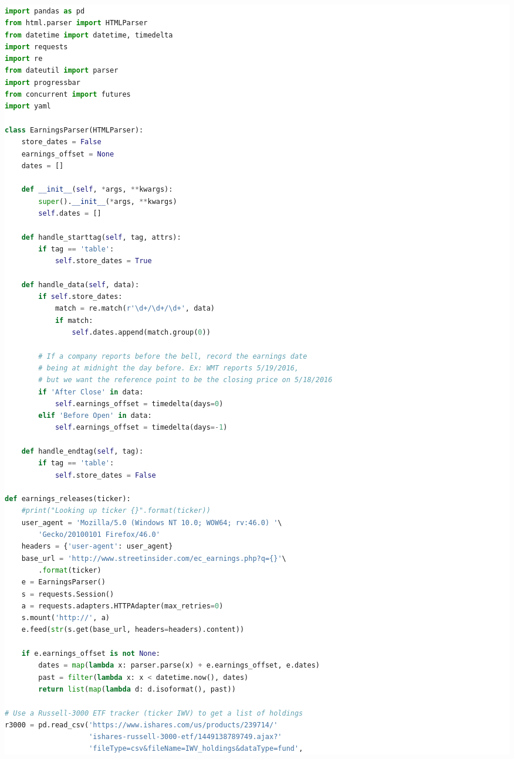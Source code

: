 ```python
import pandas as pd
from html.parser import HTMLParser
from datetime import datetime, timedelta
import requests
import re
from dateutil import parser
import progressbar
from concurrent import futures
import yaml

class EarningsParser(HTMLParser):
    store_dates = False
    earnings_offset = None
    dates = []
    
    def __init__(self, *args, **kwargs):
        super().__init__(*args, **kwargs)
        self.dates = []
    
    def handle_starttag(self, tag, attrs):
        if tag == 'table':
            self.store_dates = True
            
    def handle_data(self, data):
        if self.store_dates:
            match = re.match(r'\d+/\d+/\d+', data)
            if match:
                self.dates.append(match.group(0))
        
        # If a company reports before the bell, record the earnings date
        # being at midnight the day before. Ex: WMT reports 5/19/2016,
        # but we want the reference point to be the closing price on 5/18/2016
        if 'After Close' in data:
            self.earnings_offset = timedelta(days=0)
        elif 'Before Open' in data:
            self.earnings_offset = timedelta(days=-1)
                
    def handle_endtag(self, tag):
        if tag == 'table':
            self.store_dates = False
            
def earnings_releases(ticker):
    #print("Looking up ticker {}".format(ticker))
    user_agent = 'Mozilla/5.0 (Windows NT 10.0; WOW64; rv:46.0) '\
        'Gecko/20100101 Firefox/46.0'
    headers = {'user-agent': user_agent}
    base_url = 'http://www.streetinsider.com/ec_earnings.php?q={}'\
        .format(ticker)
    e = EarningsParser()
    s = requests.Session()
    a = requests.adapters.HTTPAdapter(max_retries=0)
    s.mount('http://', a)
    e.feed(str(s.get(base_url, headers=headers).content))
    
    if e.earnings_offset is not None:
        dates = map(lambda x: parser.parse(x) + e.earnings_offset, e.dates)
        past = filter(lambda x: x < datetime.now(), dates)
        return list(map(lambda d: d.isoformat(), past))

# Use a Russell-3000 ETF tracker (ticker IWV) to get a list of holdings
r3000 = pd.read_csv('https://www.ishares.com/us/products/239714/'
                    'ishares-russell-3000-etf/1449138789749.ajax?'
                    'fileType=csv&fileName=IWV_holdings&dataType=fund',
```